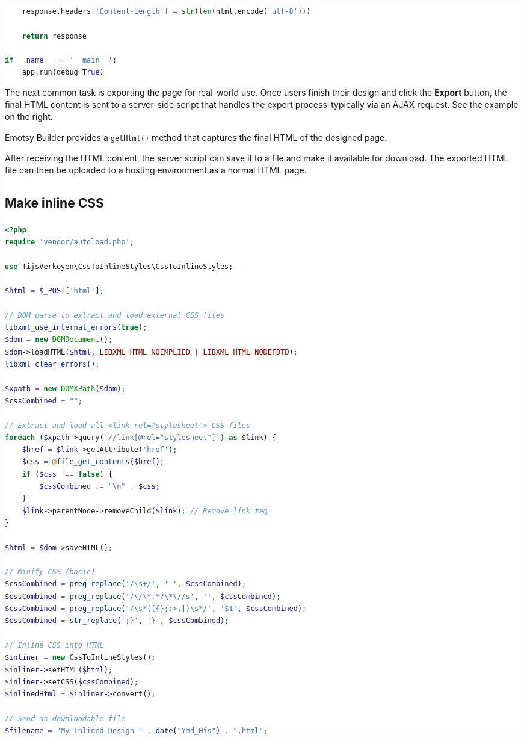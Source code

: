 ```python
    response.headers['Content-Length'] = str(len(html.encode('utf-8')))

    return response

if __name__ == '__main__':
    app.run(debug=True)

```

The next common task is exporting the page for real-world use. Once users finish their design and click the **Export** button, the final HTML content is sent to a server-side script that handles the export process-typically via an AJAX request. See the example on the right.

Emotsy Builder provides a `getHtml()` method that captures the final HTML of the designed page.

After receiving the HTML content, the server script can save it to a file and make it available for download. The exported HTML file can then be uploaded to a hosting environment as a normal HTML page.

## Make inline CSS

```php
<?php
require 'vendor/autoload.php';

use TijsVerkoyen\CssToInlineStyles\CssToInlineStyles;

$html = $_POST['html'];

// DOM parse to extract and load external CSS files
libxml_use_internal_errors(true);
$dom = new DOMDocument();
$dom->loadHTML($html, LIBXML_HTML_NOIMPLIED | LIBXML_HTML_NODEFDTD);
libxml_clear_errors();

$xpath = new DOMXPath($dom);
$cssCombined = "";

// Extract and load all <link rel="stylesheet"> CSS files
foreach ($xpath->query('//link[@rel="stylesheet"]') as $link) {
    $href = $link->getAttribute('href');
    $css = @file_get_contents($href);
    if ($css !== false) {
        $cssCombined .= "\n" . $css;
    }
    $link->parentNode->removeChild($link); // Remove link tag
}

$html = $dom->saveHTML();

// Minify CSS (basic)
$cssCombined = preg_replace('/\s+/', ' ', $cssCombined);
$cssCombined = preg_replace('/\/\*.*?\*\//s', '', $cssCombined);
$cssCombined = preg_replace('/\s*([{};:>,])\s*/', '$1', $cssCombined);
$cssCombined = str_replace(';}', '}', $cssCombined);

// Inline CSS into HTML
$inliner = new CssToInlineStyles();
$inliner->setHTML($html);
$inliner->setCSS($cssCombined);
$inlinedHtml = $inliner->convert();

// Send as downloadable file
$filename = "My-Inlined-Design-" . date("Ymd_His") . ".html";
```